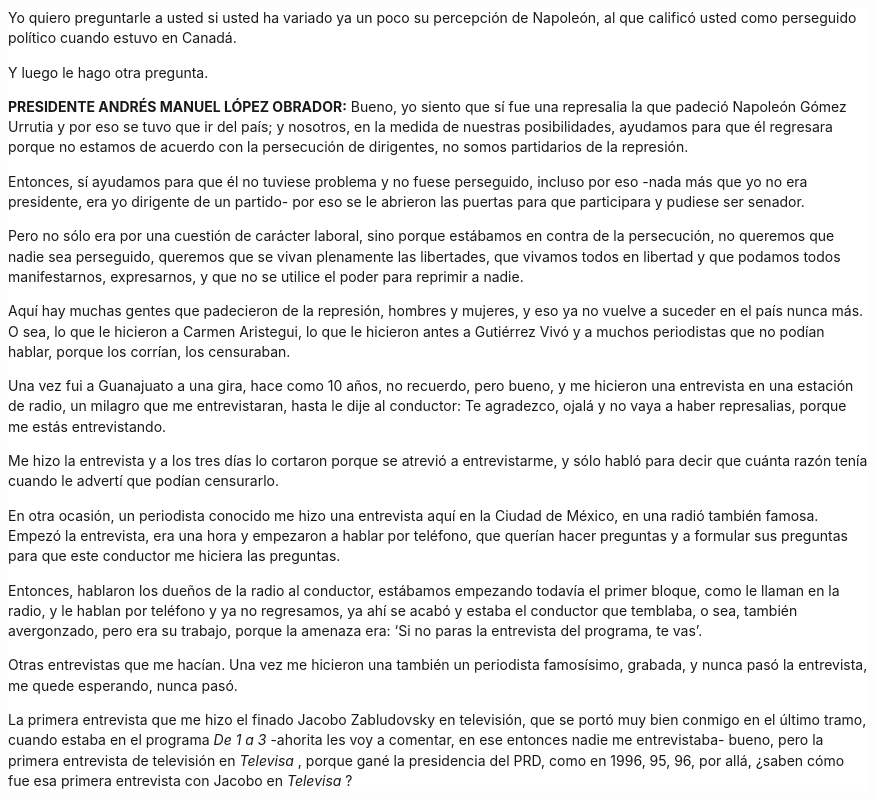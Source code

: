 Yo quiero preguntarle a usted si usted ha variado ya un poco su percepción de
Napoleón, al que calificó usted como perseguido político cuando estuvo en
Canadá.

Y luego le hago otra pregunta.

**PRESIDENTE ANDRÉS MANUEL LÓPEZ OBRADOR:** Bueno, yo siento que sí fue una
represalia la que padeció Napoleón Gómez Urrutia y por eso se tuvo que ir del
país; y nosotros, en la medida de nuestras posibilidades, ayudamos para que él
regresara porque no estamos de acuerdo con la persecución de dirigentes, no
somos partidarios de la represión.

Entonces, sí ayudamos para que él no tuviese problema y no fuese perseguido,
incluso por eso -nada más que yo no era presidente, era yo dirigente de un
partido- por eso se le abrieron las puertas para que participara y pudiese ser
senador.

Pero no sólo era por una cuestión de carácter laboral, sino porque estábamos
en contra de la persecución, no queremos que nadie sea perseguido, queremos
que se vivan plenamente las libertades, que vivamos todos en libertad y que
podamos todos manifestarnos, expresarnos, y que no se utilice el poder para
reprimir a nadie.

Aquí hay muchas gentes que padecieron de la represión, hombres y mujeres, y
eso ya no vuelve a suceder en el país nunca más. O sea, lo que le hicieron a
Carmen Aristegui, lo que le hicieron antes a Gutiérrez Vivó y a muchos
periodistas que no podían hablar, porque los corrían, los censuraban.

Una vez fui a Guanajuato a una gira, hace como 10 años, no recuerdo, pero
bueno, y me hicieron una entrevista en una estación de radio, un milagro que
me entrevistaran, hasta le dije al conductor: Te agradezco, ojalá y no vaya a
haber represalias, porque me estás entrevistando.

Me hizo la entrevista y a los tres días lo cortaron porque se atrevió a
entrevistarme, y sólo habló para decir que cuánta razón tenía cuando le
advertí que podían censurarlo.

En otra ocasión, un periodista conocido me hizo una entrevista aquí en la
Ciudad de México, en una radió también famosa. Empezó la entrevista, era una
hora y empezaron a hablar por teléfono, que querían hacer preguntas y a
formular sus preguntas para que este conductor me hiciera las preguntas.

Entonces, hablaron los dueños de la radio al conductor, estábamos empezando
todavía el primer bloque, como le llaman en la radio, y le hablan por teléfono
y ya no regresamos, ya ahí se acabó y estaba el conductor que temblaba, o sea,
también avergonzado, pero era su trabajo, porque la amenaza era: ‘Si no paras
la entrevista del programa, te vas’.

Otras entrevistas que me hacían. Una vez me hicieron una también un periodista
famosísimo, grabada, y nunca pasó la entrevista, me quede esperando, nunca
pasó.

La primera entrevista que me hizo el finado Jacobo Zabludovsky en televisión,
que se portó muy bien conmigo en el último tramo, cuando estaba en el programa
_De 1 a 3_ -ahorita les voy a comentar, en ese entonces nadie me entrevistaba-
bueno, pero la primera entrevista de televisión en _Televisa_ , porque gané la
presidencia del PRD, como en 1996, 95, 96, por allá, ¿saben cómo fue esa
primera entrevista con Jacobo en _Televisa_ ?
